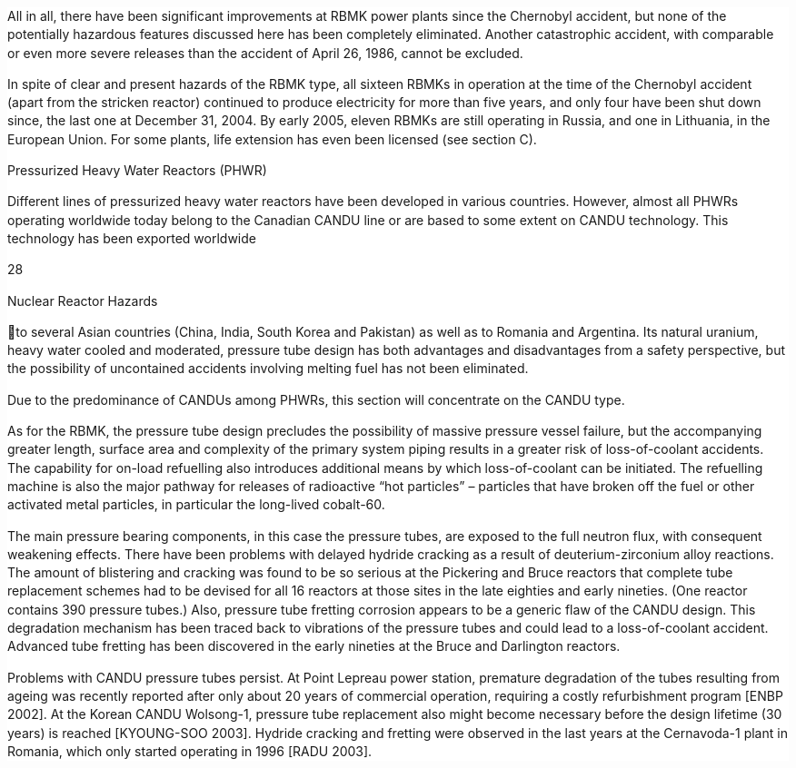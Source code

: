 All in all, there have been significant improvements at RBMK power plants since the Chernobyl
accident, but none of the potentially hazardous features discussed here has been completely
eliminated. Another catastrophic accident, with comparable or even more severe releases than
the accident of April 26, 1986, cannot be excluded.

In spite of clear and present hazards of the RBMK type, all sixteen RBMKs in operation at the
time of the Chernobyl accident (apart from the stricken reactor) continued to produce electricity
for more than five years, and only four have been shut down since, the last one at December 31,
2004. By early 2005, eleven RBMKs are still operating in Russia, and one in Lithuania, in the
European Union. For some plants, life extension has even been licensed (see section C).

Pressurized Heavy Water Reactors (PHWR)

Different lines of pressurized heavy water reactors have been developed in various countries.
However, almost all PHWRs operating worldwide today belong to the Canadian CANDU line or
are based to some extent on CANDU technology. This technology has been exported worldwide

   28

Nuclear Reactor Hazards

to several Asian countries (China, India, South Korea and Pakistan) as well as to Romania and
Argentina. Its natural uranium, heavy water cooled and moderated, pressure tube design has both
advantages and disadvantages from a safety perspective, but the possibility of uncontained
accidents involving melting fuel has not been eliminated.

Due to the predominance of CANDUs among PHWRs, this section will concentrate on the
CANDU type.

As for the RBMK, the pressure tube design precludes the possibility of massive pressure vessel
failure, but the accompanying greater length, surface area and complexity of the primary system
piping results in a greater risk of loss-of-coolant accidents. The capability for on-load refuelling
also introduces additional means by which loss-of-coolant can be initiated. The refuelling
machine is also the major pathway for releases of radioactive “hot particles” – particles that have
broken off the fuel or other activated metal particles, in particular the long-lived cobalt-60.

The main pressure bearing components, in this case the pressure tubes, are exposed to the full
neutron flux, with consequent weakening effects. There have been problems with delayed
hydride cracking as a result of deuterium-zirconium alloy reactions. The amount of blistering
and cracking was found to be so serious at the Pickering and Bruce reactors that complete tube
replacement schemes had to be devised for all 16 reactors at those sites in the late eighties and
early nineties. (One reactor contains 390 pressure tubes.) Also, pressure tube fretting corrosion
appears to be a generic flaw of the CANDU design. This degradation mechanism has been
traced back to vibrations of the pressure tubes and could lead to a loss-of-coolant accident.
Advanced tube fretting has been discovered in the early nineties at the Bruce and Darlington
reactors.

Problems with CANDU pressure tubes persist. At Point Lepreau power station, premature
degradation of the tubes resulting from ageing was recently reported after only about 20 years of
commercial operation, requiring a costly refurbishment program [ENBP 2002]. At the Korean
CANDU Wolsong-1, pressure tube replacement also might become necessary before the design
lifetime (30 years) is reached [KYOUNG-SOO 2003]. Hydride cracking and fretting were
observed in the last years at the Cernavoda-1 plant in Romania, which only started operating in
1996 [RADU 2003].
